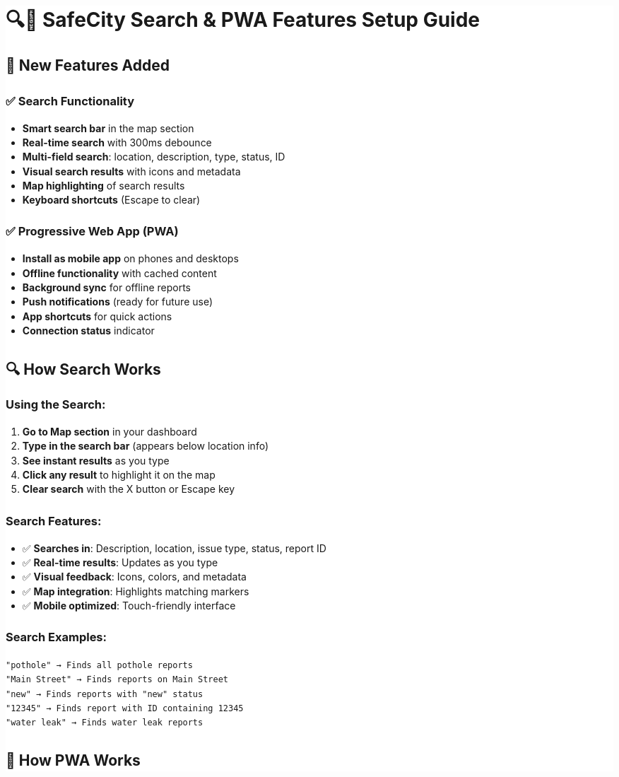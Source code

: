 # 🔍📱 SafeCity Search & PWA Features Setup Guide

## 🎉 **New Features Added**

### ✅ **Search Functionality**
- **Smart search bar** in the map section
- **Real-time search** with 300ms debounce
- **Multi-field search**: location, description, type, status, ID
- **Visual search results** with icons and metadata
- **Map highlighting** of search results
- **Keyboard shortcuts** (Escape to clear)

### ✅ **Progressive Web App (PWA)**
- **Install as mobile app** on phones and desktops
- **Offline functionality** with cached content
- **Background sync** for offline reports
- **Push notifications** (ready for future use)
- **App shortcuts** for quick actions
- **Connection status** indicator

## 🔍 **How Search Works**

### **Using the Search:**
1. **Go to Map section** in your dashboard
2. **Type in the search bar** (appears below location info)
3. **See instant results** as you type
4. **Click any result** to highlight it on the map
5. **Clear search** with the X button or Escape key

### **Search Features:**
- ✅ **Searches in**: Description, location, issue type, status, report ID
- ✅ **Real-time results**: Updates as you type
- ✅ **Visual feedback**: Icons, colors, and metadata
- ✅ **Map integration**: Highlights matching markers
- ✅ **Mobile optimized**: Touch-friendly interface

### **Search Examples:**
```
"pothole" → Finds all pothole reports
"Main Street" → Finds reports on Main Street
"new" → Finds reports with "new" status
"12345" → Finds report with ID containing 12345
"water leak" → Finds water leak reports
```

## 📱 **How PWA Works**
